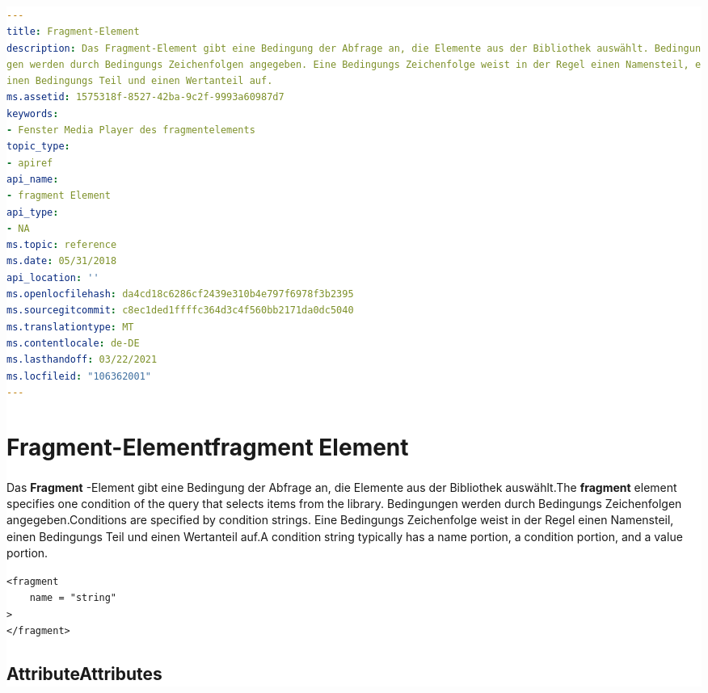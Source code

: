 ```yaml
---
title: Fragment-Element
description: Das Fragment-Element gibt eine Bedingung der Abfrage an, die Elemente aus der Bibliothek auswählt. Bedingungen werden durch Bedingungs Zeichenfolgen angegeben. Eine Bedingungs Zeichenfolge weist in der Regel einen Namensteil, einen Bedingungs Teil und einen Wertanteil auf.
ms.assetid: 1575318f-8527-42ba-9c2f-9993a60987d7
keywords:
- Fenster Media Player des fragmentelements
topic_type:
- apiref
api_name:
- fragment Element
api_type:
- NA
ms.topic: reference
ms.date: 05/31/2018
api_location: ''
ms.openlocfilehash: da4cd18c6286cf2439e310b4e797f6978f3b2395
ms.sourcegitcommit: c8ec1ded1ffffc364d3c4f560bb2171da0dc5040
ms.translationtype: MT
ms.contentlocale: de-DE
ms.lasthandoff: 03/22/2021
ms.locfileid: "106362001"
---
```

# <a name="fragment-element"></a><span data-ttu-id="48a41-106">Fragment-Element</span><span class="sxs-lookup"><span data-stu-id="48a41-106">fragment Element</span></span>

<span data-ttu-id="48a41-107">Das **Fragment** -Element gibt eine Bedingung der Abfrage an, die Elemente aus der Bibliothek auswählt.</span><span class="sxs-lookup"><span data-stu-id="48a41-107">The **fragment** element specifies one condition of the query that selects items from the library.</span></span> <span data-ttu-id="48a41-108">Bedingungen werden durch Bedingungs Zeichenfolgen angegeben.</span><span class="sxs-lookup"><span data-stu-id="48a41-108">Conditions are specified by condition strings.</span></span> <span data-ttu-id="48a41-109">Eine Bedingungs Zeichenfolge weist in der Regel einen Namensteil, einen Bedingungs Teil und einen Wertanteil auf.</span><span class="sxs-lookup"><span data-stu-id="48a41-109">A condition string typically has a name portion, a condition portion, and a value portion.</span></span>

``` syntax
<fragment
    name = "string"
>
</fragment>
```

## <a name="attributes"></a><span data-ttu-id="48a41-110">Attribute</span><span class="sxs-lookup"><span data-stu-id="48a41-110">Attributes</span></span>
